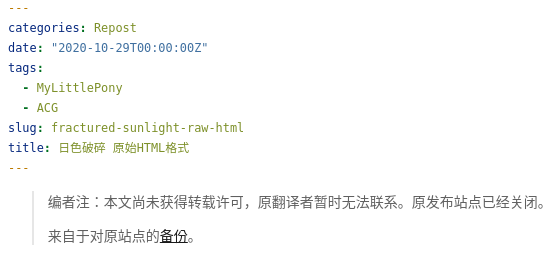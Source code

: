 ```yaml
---
categories: Repost
date: "2020-10-29T00:00:00Z"
tags:
  - MyLittlePony
  - ACG
slug: fractured-sunlight-raw-html
title: 日色破碎 原始HTML格式
---
```


> 编者注：本文尚未获得转载许可，原翻译者暂时无法联系。原发布站点已经关闭。
>
> 来自于对原站点的[备份](/assets/html/Fractured-Sunlight.html)。

<style type='text/css'>html, body {overflow-x: initial !important;}html { font-size: 14px; background-color: rgb(255, 255, 255); color: rgb(51, 51, 51); }
body { margin: 0px; padding: 0px; height: auto; bottom: 0px; top: 0px; left: 0px; right: 0px; font-family: 'Helvetica Neue', Helvetica, Arial, sans-serif; font-size: 1rem; line-height: 1.42857143; overflow-x: hidden; background-image: inherit; background-size: inherit; background-attachment: inherit; background-origin: inherit; background-clip: inherit; background-color: inherit; background-position: inherit inherit; background-repeat: inherit inherit; }
a:active, a:hover { outline: 0px; }
.in-text-selection, ::selection { background-color: rgb(181, 214, 252); text-shadow: none; background-position: initial initial; background-repeat: initial initial; }
#write { margin: 0px auto; height: auto; width: inherit; word-break: normal; word-wrap: break-word; position: relative; padding-bottom: 70px; white-space: pre-wrap; overflow-x: auto; }
.for-image #write { padding-left: 8px; padding-right: 8px; }
body.typora-export { padding-left: 30px; padding-right: 30px; }
@media screen and (max-width: 500px) { 
  body.typora-export { padding-left: 0px; padding-right: 0px; }
  .CodeMirror-sizer { margin-left: 0px !important; }
  .CodeMirror-gutters { display: none !important; }
}
.typora-export #write { margin: 0px auto; }
#write > p:first-child, #write > ul:first-child, #write > ol:first-child, #write > pre:first-child, #write > blockquote:first-child, #write > div:first-child, #write > table:first-child { margin-top: 30px; }
#write li > table:first-child { margin-top: -20px; }
img { max-width: 100%; vertical-align: middle; }
input, button, select, textarea { color: inherit; font-family: inherit; font-size: inherit; font-style: inherit; font-variant-caps: inherit; font-weight: inherit; line-height: inherit; }
input[type="checkbox"], input[type="radio"] { line-height: normal; padding: 0px; }
::before, ::after, * { box-sizing: border-box; }
#write p, #write h1, #write h2, #write h3, #write h4, #write h5, #write h6, #write div, #write pre { width: inherit; }
#write p, #write h1, #write h2, #write h3, #write h4, #write h5, #write h6 { position: relative; }
h1 { font-size: 2rem; }
h2 { font-size: 1.8rem; }
h3 { font-size: 1.6rem; }
h4 { font-size: 1.4rem; }
h5 { font-size: 1.2rem; }
h6 { font-size: 1rem; }
p { -webkit-margin-before: 1rem; -webkit-margin-after: 1rem; -webkit-margin-start: 0px; -webkit-margin-end: 0px; }
.mathjax-block { margin-top: 0px; margin-bottom: 0px; -webkit-margin-before: 0rem; -webkit-margin-after: 0rem; }
.hidden { display: none; }
.md-blockmeta { color: rgb(204, 204, 204); font-weight: bold; font-style: italic; }
a { cursor: pointer; }
#write input[type="checkbox"] { cursor: pointer; width: inherit; height: inherit; margin: 4px 0px 0px; }
tr { page-break-inside: avoid; page-break-after: auto; }